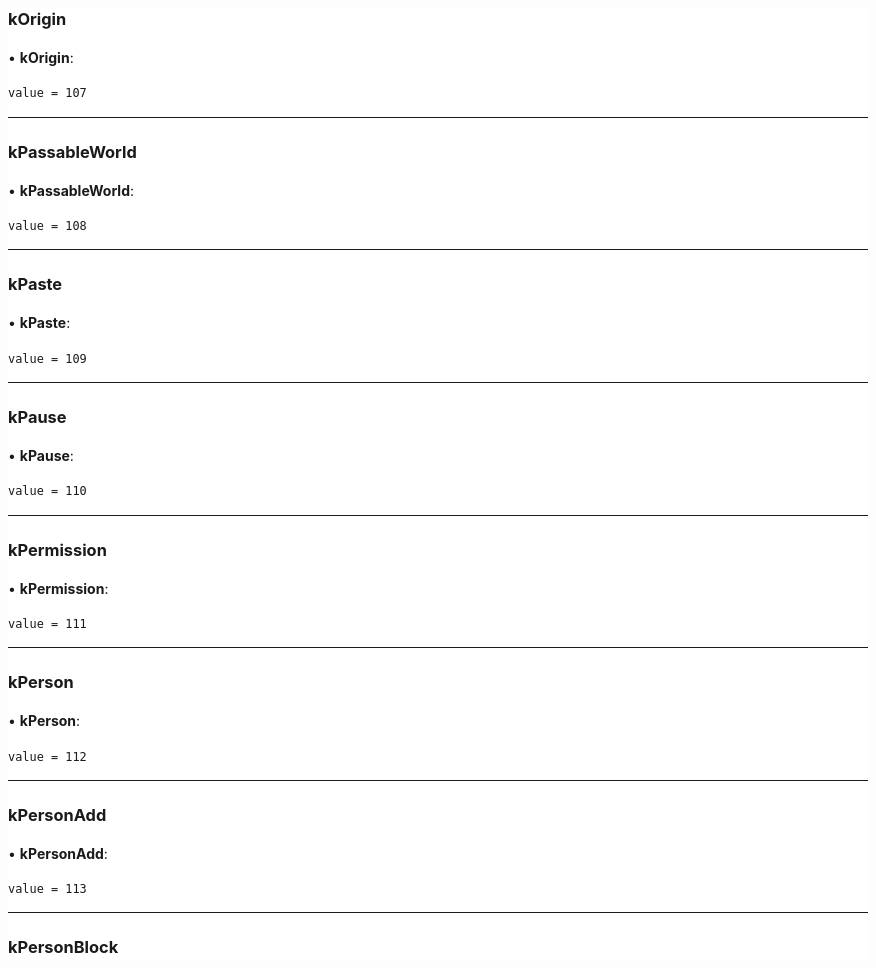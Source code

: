 ###  kOrigin

• **kOrigin**:

`value = 107`

___

###  kPassableWorld

• **kPassableWorld**:

`value = 108`

___

###  kPaste

• **kPaste**:

`value = 109`

___

###  kPause

• **kPause**:

`value = 110`

___

###  kPermission

• **kPermission**:

`value = 111`

___

###  kPerson

• **kPerson**:

`value = 112`

___

###  kPersonAdd

• **kPersonAdd**:

`value = 113`

___

###  kPersonBlock
